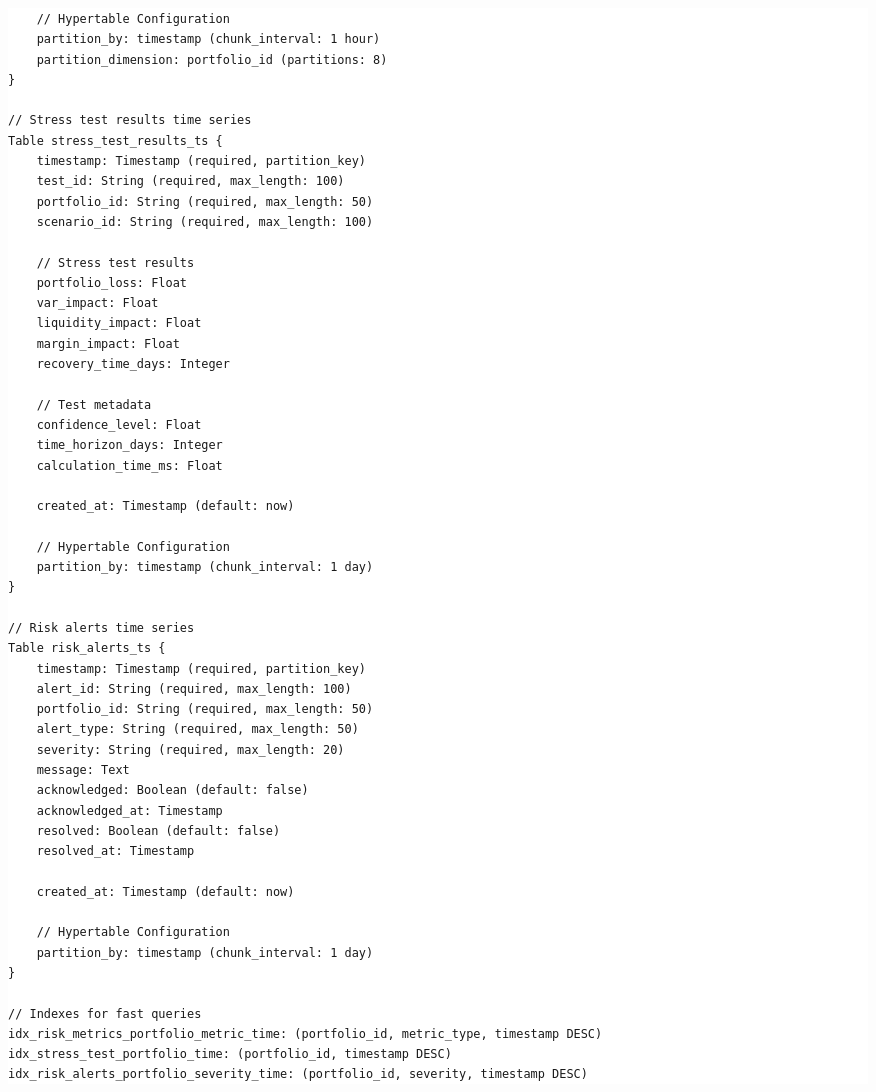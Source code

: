 ```pseudo
    // Hypertable Configuration
    partition_by: timestamp (chunk_interval: 1 hour)
    partition_dimension: portfolio_id (partitions: 8)
}

// Stress test results time series
Table stress_test_results_ts {
    timestamp: Timestamp (required, partition_key)
    test_id: String (required, max_length: 100)
    portfolio_id: String (required, max_length: 50)
    scenario_id: String (required, max_length: 100)
    
    // Stress test results
    portfolio_loss: Float
    var_impact: Float
    liquidity_impact: Float
    margin_impact: Float
    recovery_time_days: Integer
    
    // Test metadata
    confidence_level: Float
    time_horizon_days: Integer
    calculation_time_ms: Float
    
    created_at: Timestamp (default: now)
    
    // Hypertable Configuration
    partition_by: timestamp (chunk_interval: 1 day)
}

// Risk alerts time series
Table risk_alerts_ts {
    timestamp: Timestamp (required, partition_key)
    alert_id: String (required, max_length: 100)
    portfolio_id: String (required, max_length: 50)
    alert_type: String (required, max_length: 50)
    severity: String (required, max_length: 20)
    message: Text
    acknowledged: Boolean (default: false)
    acknowledged_at: Timestamp
    resolved: Boolean (default: false)
    resolved_at: Timestamp
    
    created_at: Timestamp (default: now)
    
    // Hypertable Configuration
    partition_by: timestamp (chunk_interval: 1 day)
}

// Indexes for fast queries
idx_risk_metrics_portfolio_metric_time: (portfolio_id, metric_type, timestamp DESC)
idx_stress_test_portfolio_time: (portfolio_id, timestamp DESC)
idx_risk_alerts_portfolio_severity_time: (portfolio_id, severity, timestamp DESC)
```
